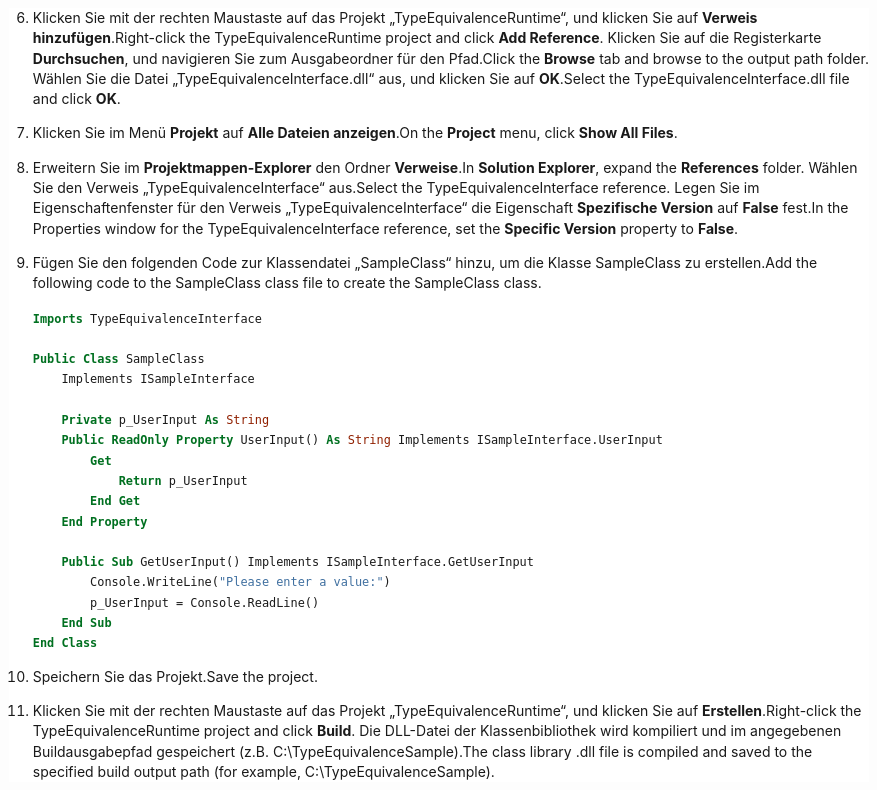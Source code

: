 6.  <span data-ttu-id="4e773-184">Klicken Sie mit der rechten Maustaste auf das Projekt „TypeEquivalenceRuntime“, und klicken Sie auf **Verweis hinzufügen**.</span><span class="sxs-lookup"><span data-stu-id="4e773-184">Right-click the TypeEquivalenceRuntime project and click **Add Reference**.</span></span> <span data-ttu-id="4e773-185">Klicken Sie auf die Registerkarte **Durchsuchen**, und navigieren Sie zum Ausgabeordner für den Pfad.</span><span class="sxs-lookup"><span data-stu-id="4e773-185">Click the **Browse** tab and browse to the output path folder.</span></span> <span data-ttu-id="4e773-186">Wählen Sie die Datei „TypeEquivalenceInterface.dll“ aus, und klicken Sie auf **OK**.</span><span class="sxs-lookup"><span data-stu-id="4e773-186">Select the TypeEquivalenceInterface.dll file and click **OK**.</span></span>  
  
7.  <span data-ttu-id="4e773-187">Klicken Sie im Menü **Projekt** auf **Alle Dateien anzeigen**.</span><span class="sxs-lookup"><span data-stu-id="4e773-187">On the **Project** menu, click **Show All Files**.</span></span>  
  
8.  <span data-ttu-id="4e773-188">Erweitern Sie im **Projektmappen-Explorer** den Ordner **Verweise**.</span><span class="sxs-lookup"><span data-stu-id="4e773-188">In **Solution Explorer**, expand the **References** folder.</span></span> <span data-ttu-id="4e773-189">Wählen Sie den Verweis „TypeEquivalenceInterface“ aus.</span><span class="sxs-lookup"><span data-stu-id="4e773-189">Select the TypeEquivalenceInterface reference.</span></span> <span data-ttu-id="4e773-190">Legen Sie im Eigenschaftenfenster für den Verweis „TypeEquivalenceInterface“ die Eigenschaft **Spezifische Version** auf **False** fest.</span><span class="sxs-lookup"><span data-stu-id="4e773-190">In the Properties window for the TypeEquivalenceInterface reference, set the **Specific Version** property to **False**.</span></span>  
  
9. <span data-ttu-id="4e773-191">Fügen Sie den folgenden Code zur Klassendatei „SampleClass“ hinzu, um die Klasse SampleClass zu erstellen.</span><span class="sxs-lookup"><span data-stu-id="4e773-191">Add the following code to the SampleClass class file to create the SampleClass class.</span></span>  
  
    ```vb  
    Imports TypeEquivalenceInterface  
  
    Public Class SampleClass  
        Implements ISampleInterface  
  
        Private p_UserInput As String  
        Public ReadOnly Property UserInput() As String Implements ISampleInterface.UserInput  
            Get  
                Return p_UserInput  
            End Get  
        End Property  
  
        Public Sub GetUserInput() Implements ISampleInterface.GetUserInput  
            Console.WriteLine("Please enter a value:")  
            p_UserInput = Console.ReadLine()  
        End Sub  
    End Class  
    ```  
  
10. <span data-ttu-id="4e773-192">Speichern Sie das Projekt.</span><span class="sxs-lookup"><span data-stu-id="4e773-192">Save the project.</span></span>  
  
11. <span data-ttu-id="4e773-193">Klicken Sie mit der rechten Maustaste auf das Projekt „TypeEquivalenceRuntime“, und klicken Sie auf **Erstellen**.</span><span class="sxs-lookup"><span data-stu-id="4e773-193">Right-click the TypeEquivalenceRuntime project and click **Build**.</span></span> <span data-ttu-id="4e773-194">Die DLL-Datei der Klassenbibliothek wird kompiliert und im angegebenen Buildausgabepfad gespeichert (z.B. C:\TypeEquivalenceSample).</span><span class="sxs-lookup"><span data-stu-id="4e773-194">The class library .dll file is compiled and saved to the specified build output path (for example, C:\TypeEquivalenceSample).</span></span>  
  